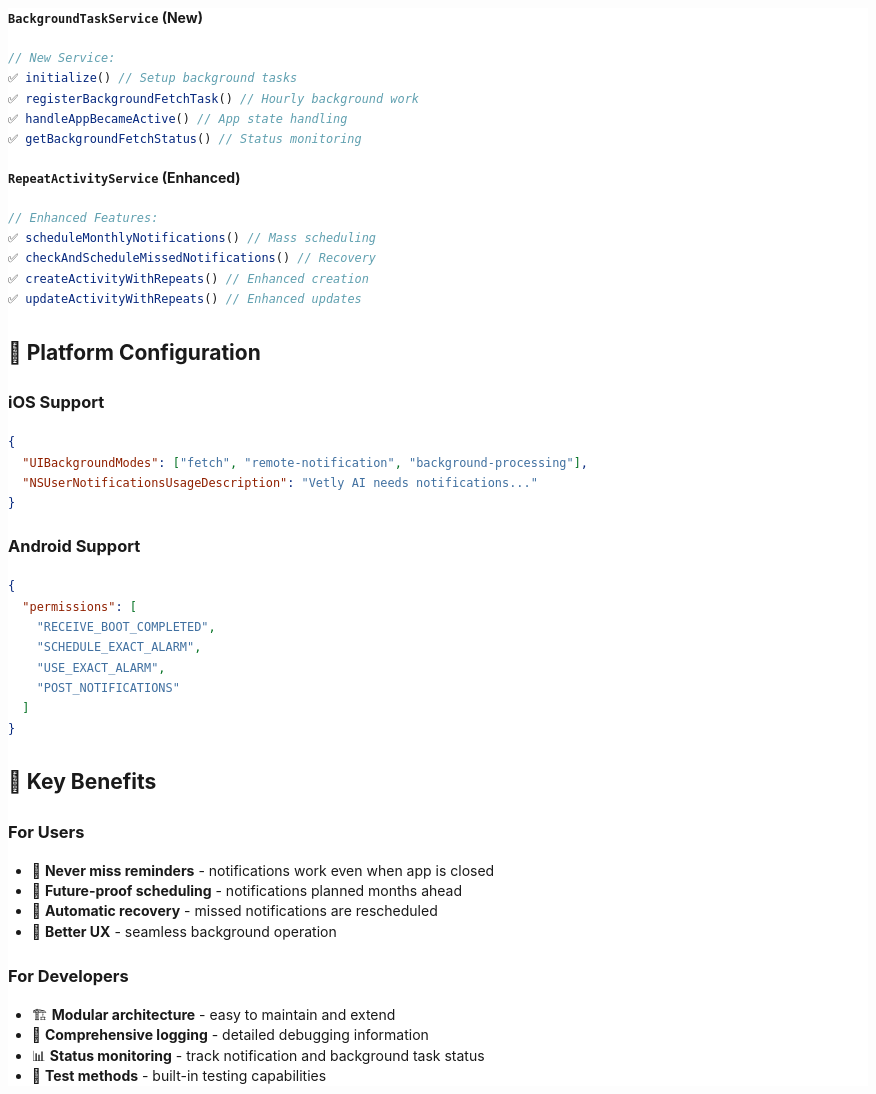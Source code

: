 #### `BackgroundTaskService` (New)
```typescript
// New Service:
✅ initialize() // Setup background tasks
✅ registerBackgroundFetchTask() // Hourly background work
✅ handleAppBecameActive() // App state handling
✅ getBackgroundFetchStatus() // Status monitoring
```

#### `RepeatActivityService` (Enhanced)
```typescript
// Enhanced Features:
✅ scheduleMonthlyNotifications() // Mass scheduling
✅ checkAndScheduleMissedNotifications() // Recovery
✅ createActivityWithRepeats() // Enhanced creation
✅ updateActivityWithRepeats() // Enhanced updates
```

## 📱 Platform Configuration

### iOS Support
```json
{
  "UIBackgroundModes": ["fetch", "remote-notification", "background-processing"],
  "NSUserNotificationsUsageDescription": "Vetly AI needs notifications..."
}
```

### Android Support
```json
{
  "permissions": [
    "RECEIVE_BOOT_COMPLETED",
    "SCHEDULE_EXACT_ALARM", 
    "USE_EXACT_ALARM",
    "POST_NOTIFICATIONS"
  ]
}
```

## 🚀 Key Benefits

### For Users
- 🔔 **Never miss reminders** - notifications work even when app is closed
- 📅 **Future-proof scheduling** - notifications planned months ahead
- 🔄 **Automatic recovery** - missed notifications are rescheduled
- 📱 **Better UX** - seamless background operation

### For Developers
- 🏗️ **Modular architecture** - easy to maintain and extend
- 🔧 **Comprehensive logging** - detailed debugging information
- 📊 **Status monitoring** - track notification and background task status
- 🧪 **Test methods** - built-in testing capabilities
